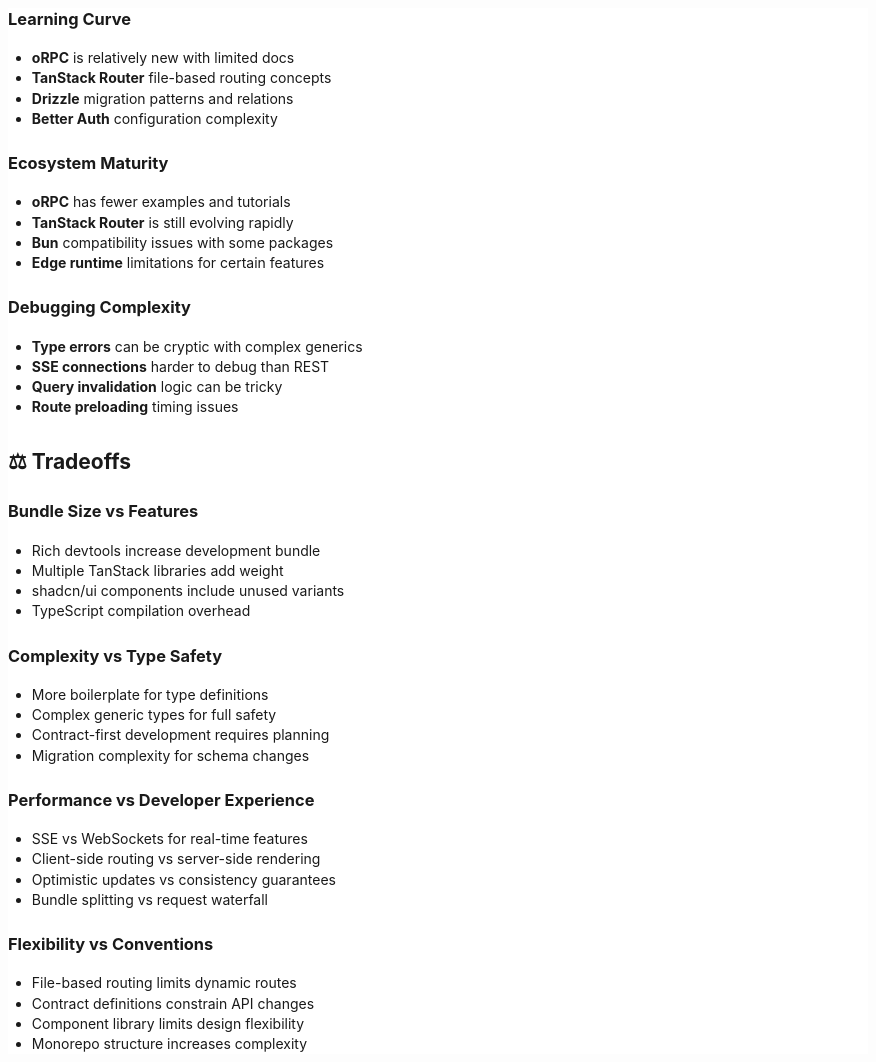 ### Learning Curve
- **oRPC** is relatively new with limited docs
- **TanStack Router** file-based routing concepts
- **Drizzle** migration patterns and relations
- **Better Auth** configuration complexity

### Ecosystem Maturity
- **oRPC** has fewer examples and tutorials
- **TanStack Router** is still evolving rapidly
- **Bun** compatibility issues with some packages
- **Edge runtime** limitations for certain features

### Debugging Complexity
- **Type errors** can be cryptic with complex generics
- **SSE connections** harder to debug than REST
- **Query invalidation** logic can be tricky
- **Route preloading** timing issues

</div>

<div>

## ⚖️ Tradeoffs

### Bundle Size vs Features
- Rich devtools increase development bundle
- Multiple TanStack libraries add weight
- shadcn/ui components include unused variants
- TypeScript compilation overhead

### Complexity vs Type Safety
- More boilerplate for type definitions
- Complex generic types for full safety
- Contract-first development requires planning
- Migration complexity for schema changes

### Performance vs Developer Experience
- SSE vs WebSockets for real-time features
- Client-side routing vs server-side rendering
- Optimistic updates vs consistency guarantees
- Bundle splitting vs request waterfall

### Flexibility vs Conventions
- File-based routing limits dynamic routes
- Contract definitions constrain API changes
- Component library limits design flexibility
- Monorepo structure increases complexity

</div>
